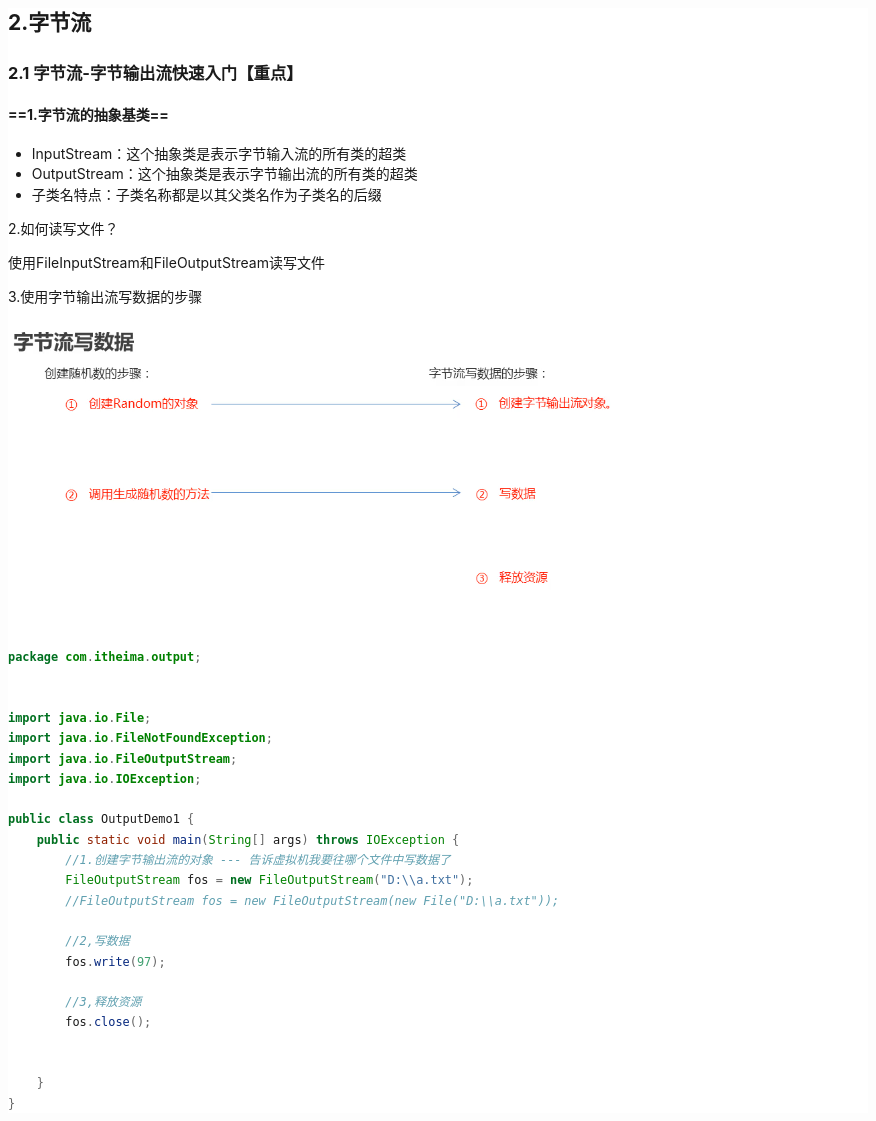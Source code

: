 ## 2.字节流

### 2.1 字节流-字节输出流快速入门【重点】

#### ==1.字节流的抽象基类==

- InputStream：这个抽象类是表示字节输入流的所有类的超类
- OutputStream：这个抽象类是表示字节输出流的所有类的超类
- 子类名特点：子类名称都是以其父类名作为子类名的后缀

2.如何读写文件？

  使用FileInputStream和FileOutputStream读写文件

3.使用字节输出流写数据的步骤

![1597424998711](img/1597424998711.png)

```java
package com.itheima.output;


import java.io.File;
import java.io.FileNotFoundException;
import java.io.FileOutputStream;
import java.io.IOException;

public class OutputDemo1 {
    public static void main(String[] args) throws IOException {
        //1.创建字节输出流的对象 --- 告诉虚拟机我要往哪个文件中写数据了
        FileOutputStream fos = new FileOutputStream("D:\\a.txt");
        //FileOutputStream fos = new FileOutputStream(new File("D:\\a.txt"));

        //2,写数据
        fos.write(97);

        //3,释放资源
        fos.close();


    }
}
```

